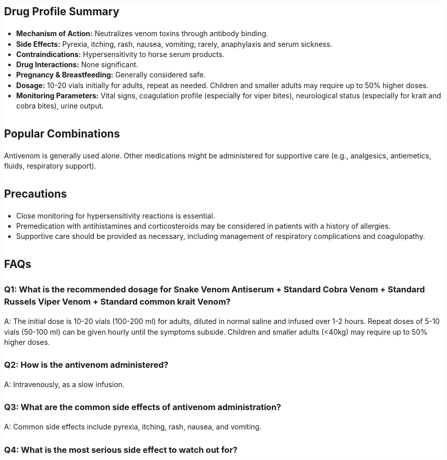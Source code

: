 
## Drug Profile Summary

- **Mechanism of Action:** Neutralizes venom toxins through antibody binding.
- **Side Effects:** Pyrexia, itching, rash, nausea, vomiting; rarely, anaphylaxis and serum sickness.
- **Contraindications:** Hypersensitivity to horse serum products.
- **Drug Interactions:** None significant.
- **Pregnancy & Breastfeeding:**  Generally considered safe.
- **Dosage:** 10-20 vials initially for adults, repeat as needed. Children and smaller adults may require up to 50% higher doses.
- **Monitoring Parameters:** Vital signs, coagulation profile (especially for viper bites), neurological status (especially for krait and cobra bites), urine output.


## Popular Combinations

Antivenom is generally used alone. Other medications might be administered for supportive care (e.g., analgesics, antiemetics, fluids, respiratory support).


## Precautions

- Close monitoring for hypersensitivity reactions is essential.
- Premedication with antihistamines and corticosteroids may be considered in patients with a history of allergies.
- Supportive care should be provided as necessary, including management of respiratory complications and coagulopathy.


## FAQs

### Q1: What is the recommended dosage for Snake Venom Antiserum + Standard Cobra Venom + Standard Russels Viper Venom + Standard common krait Venom?

A: The initial dose is 10-20 vials (100-200 ml) for adults, diluted in normal saline and infused over 1-2 hours. Repeat doses of 5-10 vials (50-100 ml) can be given hourly until the symptoms subside. Children and smaller adults (<40kg) may require up to 50% higher doses.

### Q2: How is the antivenom administered?

A:  Intravenously, as a slow infusion.

### Q3: What are the common side effects of antivenom administration?

A: Common side effects include pyrexia, itching, rash, nausea, and vomiting.

### Q4: What is the most serious side effect to watch out for?
